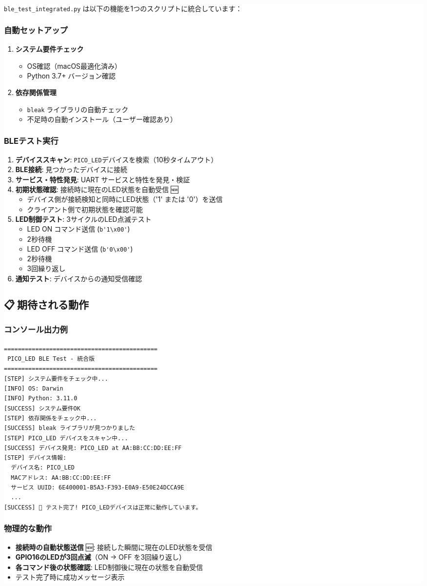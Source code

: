 `ble_test_integrated.py` は以下の機能を1つのスクリプトに統合しています：

### 自動セットアップ
1. **システム要件チェック**
   - OS確認（macOS最適化済み）
   - Python 3.7+ バージョン確認

2. **依存関係管理**
   - `bleak` ライブラリの自動チェック
   - 不足時の自動インストール（ユーザー確認あり）

### BLEテスト実行
1. **デバイススキャン**: `PICO_LED`デバイスを検索（10秒タイムアウト）
2. **BLE接続**: 見つかったデバイスに接続
3. **サービス・特性発見**: UART サービスと特性を発見・検証
4. **初期状態確認**: 接続時に現在のLED状態を自動受信 🆕
   - デバイス側が接続検知と同時にLED状態（'1' または '0'）を送信
   - クライアント側で初期状態を確認可能
5. **LED制御テスト**: 3サイクルのLED点滅テスト
   - LED ON コマンド送信 (`b'1\x00'`)
   - 2秒待機
   - LED OFF コマンド送信 (`b'0\x00'`)
   - 2秒待機
   - 3回繰り返し
6. **通知テスト**: デバイスからの通知受信確認

## 📋 期待される動作

### コンソール出力例
```
============================================
 PICO_LED BLE Test - 統合版
============================================
[STEP] システム要件をチェック中...
[INFO] OS: Darwin
[INFO] Python: 3.11.0
[SUCCESS] システム要件OK
[STEP] 依存関係をチェック中...
[SUCCESS] bleak ライブラリが見つかりました
[STEP] PICO_LED デバイスをスキャン中...
[SUCCESS] デバイス発見: PICO_LED at AA:BB:CC:DD:EE:FF
[STEP] デバイス情報:
  デバイス名: PICO_LED
  MACアドレス: AA:BB:CC:DD:EE:FF
  サービス UUID: 6E400001-B5A3-F393-E0A9-E50E24DCCA9E
  ...
[SUCCESS] 🎉 テスト完了! PICO_LEDデバイスは正常に動作しています。
```

### 物理的な動作
- **接続時の自動状態送信** 🆕: 接続した瞬間に現在のLED状態を受信
- **GPIO16のLEDが3回点滅**（ON → OFF を3回繰り返し）  
- **各コマンド後の状態確認**: LED制御後に現在の状態を自動受信
- テスト完了時に成功メッセージ表示
